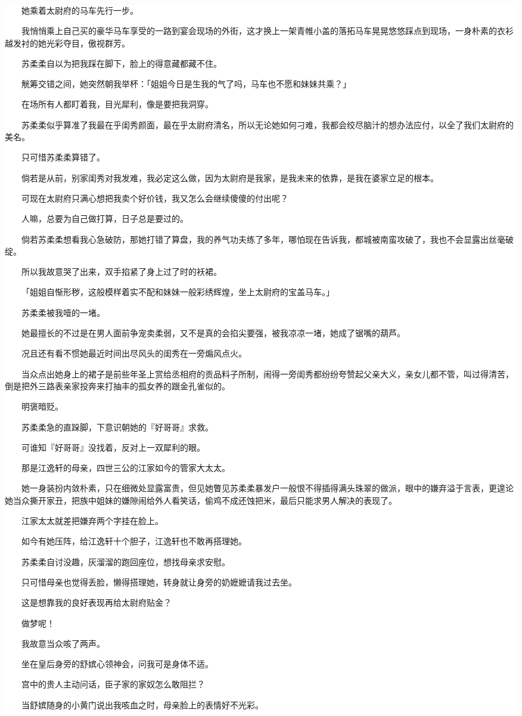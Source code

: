 &emsp;&emsp;她乘着太尉府的马车先行一步。  
  
&emsp;&emsp;我悄悄乘上自己买的豪华马车享受的一路到宴会现场的外街，这才换上一架青帷小盖的落拓马车晃晃悠悠踩点到现场，一身朴素的衣衫越发衬的她光彩夺目，傲视群芳。  
  
&emsp;&emsp;苏柔柔自以为把我踩在脚下，脸上的得意藏都藏不住。  
  
&emsp;&emsp;觥筹交错之间，她突然朝我举杯：「姐姐今日是生我的气了吗，马车也不愿和妹妹共乘？」  
  
&emsp;&emsp;在场所有人都盯着我，目光犀利，像是要把我洞穿。  
  
&emsp;&emsp;苏柔柔似乎算准了我最在乎闺秀颜面，最在乎太尉府清名，所以无论她如何刁难，我都会绞尽脑汁的想办法应付，以全了我们太尉府的美名。  
  
&emsp;&emsp;只可惜苏柔柔算错了。  
  
&emsp;&emsp;倘若是从前，别家闺秀对我发难，我必定这么做，因为太尉府是我家，是我未来的依靠，是我在婆家立足的根本。  
  
&emsp;&emsp;可现在太尉府只满心想把我卖个好价钱，我又怎么会继续傻傻的付出呢？  
  
&emsp;&emsp;人嘛，总要为自己做打算，日子总是要过的。  
  
&emsp;&emsp;倘若苏柔柔想看我心急破防，那她打错了算盘，我的养气功夫练了多年，哪怕现在告诉我，都城被南蛮攻破了，我也不会显露出丝毫破绽。  
  
&emsp;&emsp;所以我故意哭了出来，双手掐紧了身上过了时的袄裙。  
  
&emsp;&emsp;「姐姐自惭形秽，这般模样着实不配和妹妹一般彩绣辉煌，坐上太尉府的宝盖马车。」  
  
&emsp;&emsp;苏柔柔被我噎的一堵。  
  
&emsp;&emsp;她最擅长的不过是在男人面前争宠卖柔弱，又不是真的会掐尖要强，被我凉凉一堵，她成了锯嘴的葫芦。  
  
&emsp;&emsp;况且还有看不惯她最近时间出尽风头的闺秀在一旁煽风点火。  
  
&emsp;&emsp;当众点出她身上的裙子是前些年圣上赏给丞相府的贡品料子所制，闹得一旁闺秀都纷纷夸赞起父亲大义，亲女儿都不管，叫过得清苦，倒是把外三路表亲家投奔来打抽丰的孤女养的跟金孔雀似的。  
  
&emsp;&emsp;明褒暗贬。  
  
&emsp;&emsp;苏柔柔急的直跺脚，下意识朝她的『好哥哥』求救。  
  
&emsp;&emsp;可谁知『好哥哥』没找着，反对上一双犀利的眼。  
  
&emsp;&emsp;那是江逸轩的母亲，四世三公的江家如今的管家大太太。  
  
&emsp;&emsp;她一身装扮内敛朴素，只在细微处显露富贵，但见她瞥见苏柔柔暴发户一般恨不得插得满头珠翠的做派，眼中的嫌弃溢于言表，更遑论她当众撕开家丑，把族中姐妹的嫌隙闹给外人看笑话，偷鸡不成还蚀把米，最后只能求男人解决的表现了。  
  
&emsp;&emsp;江家太太就差把嫌弃两个字挂在脸上。  
  
&emsp;&emsp;如今有她压阵，给江逸轩十个胆子，江逸轩也不敢再搭理她。  
  
&emsp;&emsp;苏柔柔自讨没趣，灰溜溜的跑回座位，想找母亲求安慰。  
  
&emsp;&emsp;只可惜母亲也觉得丢脸，懒得搭理她，转身就让身旁的奶嬷嬷请我过去坐。  
  
&emsp;&emsp;这是想靠我的良好表现再给太尉府贴金？  
  
&emsp;&emsp;做梦呢！  
  
&emsp;&emsp;我故意当众咳了两声。  
  
&emsp;&emsp;坐在皇后身旁的舒嫔心领神会，问我可是身体不适。  
  
&emsp;&emsp;宫中的贵人主动问话，臣子家的家奴怎么敢阻拦？  
  
&emsp;&emsp;当舒嫔随身的小黄门说出我咳血之时，母亲脸上的表情好不光彩。  
  